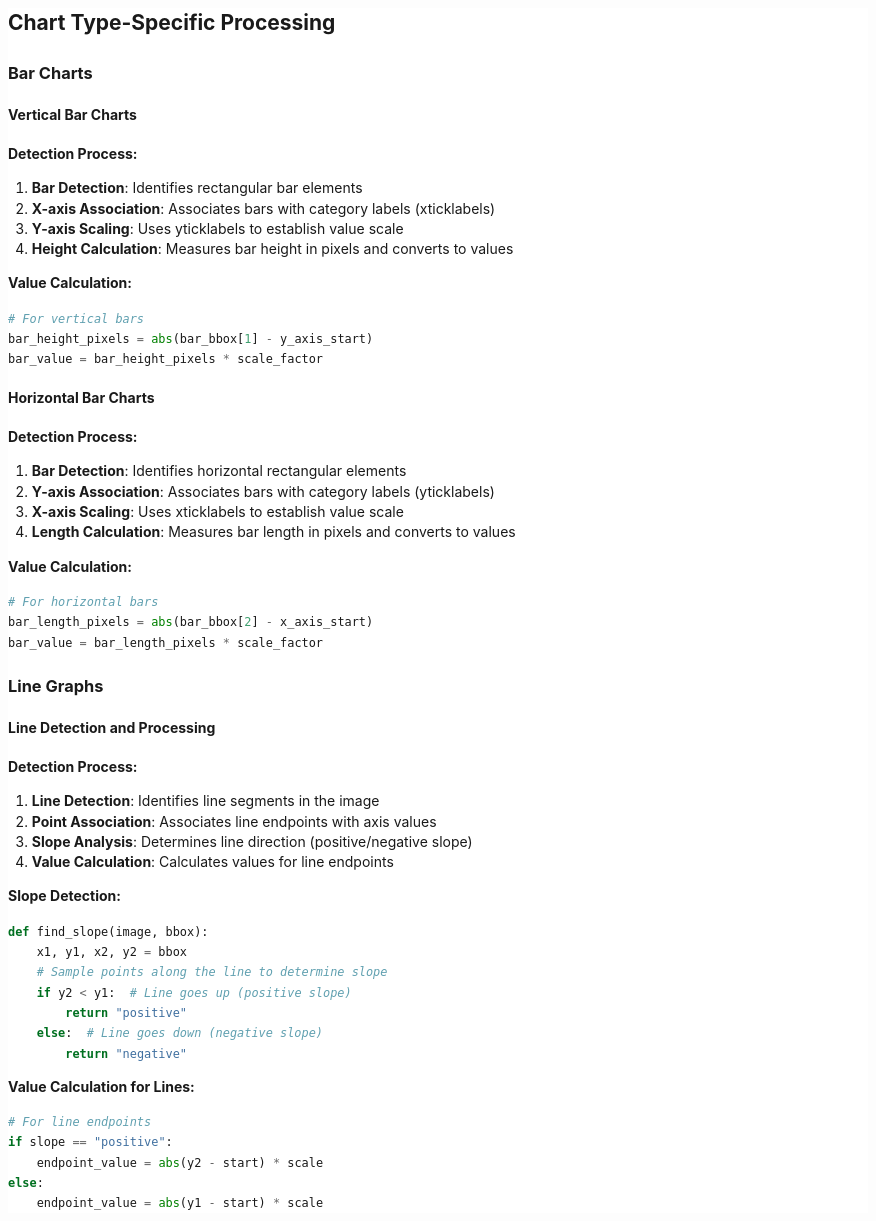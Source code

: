 ## Chart Type-Specific Processing

### Bar Charts

#### Vertical Bar Charts
**Detection Process:**
1. **Bar Detection**: Identifies rectangular bar elements
2. **X-axis Association**: Associates bars with category labels (xticklabels)
3. **Y-axis Scaling**: Uses yticklabels to establish value scale
4. **Height Calculation**: Measures bar height in pixels and converts to values

**Value Calculation:**
```python
# For vertical bars
bar_height_pixels = abs(bar_bbox[1] - y_axis_start)
bar_value = bar_height_pixels * scale_factor
```

#### Horizontal Bar Charts
**Detection Process:**
1. **Bar Detection**: Identifies horizontal rectangular elements
2. **Y-axis Association**: Associates bars with category labels (yticklabels)
3. **X-axis Scaling**: Uses xticklabels to establish value scale
4. **Length Calculation**: Measures bar length in pixels and converts to values

**Value Calculation:**
```python
# For horizontal bars
bar_length_pixels = abs(bar_bbox[2] - x_axis_start)
bar_value = bar_length_pixels * scale_factor
```

### Line Graphs

#### Line Detection and Processing
**Detection Process:**
1. **Line Detection**: Identifies line segments in the image
2. **Point Association**: Associates line endpoints with axis values
3. **Slope Analysis**: Determines line direction (positive/negative slope)
4. **Value Calculation**: Calculates values for line endpoints

**Slope Detection:**
```python
def find_slope(image, bbox):
    x1, y1, x2, y2 = bbox
    # Sample points along the line to determine slope
    if y2 < y1:  # Line goes up (positive slope)
        return "positive"
    else:  # Line goes down (negative slope)
        return "negative"
```

**Value Calculation for Lines:**
```python
# For line endpoints
if slope == "positive":
    endpoint_value = abs(y2 - start) * scale
else:
    endpoint_value = abs(y1 - start) * scale
```
